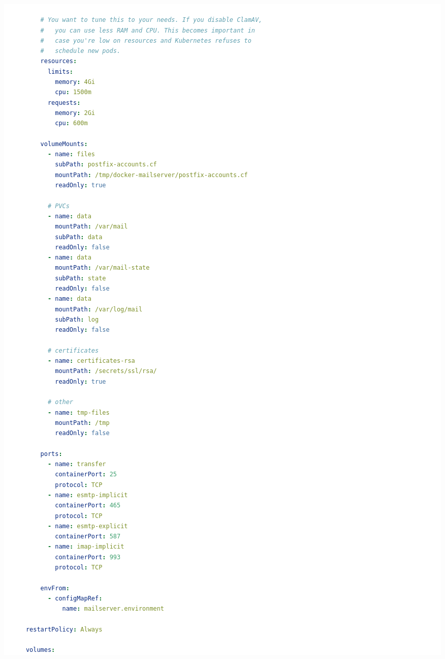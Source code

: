 ```yaml

          # You want to tune this to your needs. If you disable ClamAV,
          #   you can use less RAM and CPU. This becomes important in
          #   case you're low on resources and Kubernetes refuses to
          #   schedule new pods.
          resources:
            limits:
              memory: 4Gi
              cpu: 1500m
            requests:
              memory: 2Gi
              cpu: 600m

          volumeMounts:
            - name: files
              subPath: postfix-accounts.cf
              mountPath: /tmp/docker-mailserver/postfix-accounts.cf
              readOnly: true

            # PVCs
            - name: data
              mountPath: /var/mail
              subPath: data
              readOnly: false
            - name: data
              mountPath: /var/mail-state
              subPath: state
              readOnly: false
            - name: data
              mountPath: /var/log/mail
              subPath: log
              readOnly: false

            # certificates
            - name: certificates-rsa
              mountPath: /secrets/ssl/rsa/
              readOnly: true

            # other
            - name: tmp-files
              mountPath: /tmp
              readOnly: false

          ports:
            - name: transfer
              containerPort: 25
              protocol: TCP
            - name: esmtp-implicit
              containerPort: 465
              protocol: TCP
            - name: esmtp-explicit
              containerPort: 587
            - name: imap-implicit
              containerPort: 993
              protocol: TCP

          envFrom:
            - configMapRef:
                name: mailserver.environment

      restartPolicy: Always

      volumes:
```